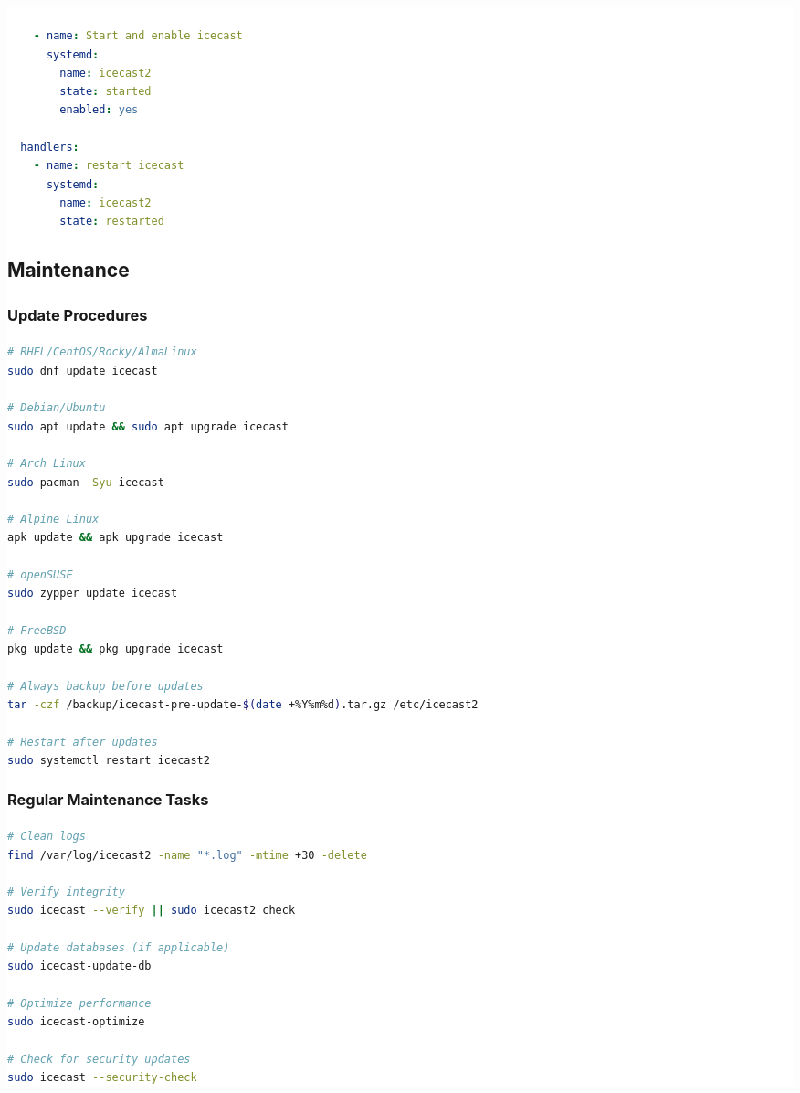 ```yaml
    
    - name: Start and enable icecast
      systemd:
        name: icecast2
        state: started
        enabled: yes
  
  handlers:
    - name: restart icecast
      systemd:
        name: icecast2
        state: restarted
```

## Maintenance

### Update Procedures

```bash
# RHEL/CentOS/Rocky/AlmaLinux
sudo dnf update icecast

# Debian/Ubuntu
sudo apt update && sudo apt upgrade icecast

# Arch Linux
sudo pacman -Syu icecast

# Alpine Linux
apk update && apk upgrade icecast

# openSUSE
sudo zypper update icecast

# FreeBSD
pkg update && pkg upgrade icecast

# Always backup before updates
tar -czf /backup/icecast-pre-update-$(date +%Y%m%d).tar.gz /etc/icecast2

# Restart after updates
sudo systemctl restart icecast2
```

### Regular Maintenance Tasks

```bash
# Clean logs
find /var/log/icecast2 -name "*.log" -mtime +30 -delete

# Verify integrity
sudo icecast --verify || sudo icecast2 check

# Update databases (if applicable)
sudo icecast-update-db

# Optimize performance
sudo icecast-optimize

# Check for security updates
sudo icecast --security-check
```
